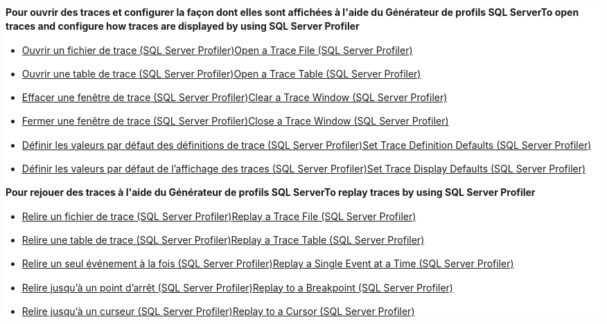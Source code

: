  <span data-ttu-id="4237f-145">**Pour ouvrir des traces et configurer la façon dont elles sont affichées à l'aide du Générateur de profils SQL Server**</span><span class="sxs-lookup"><span data-stu-id="4237f-145">**To open traces and configure how traces are displayed by using SQL Server Profiler**</span></span>  
  
-   [<span data-ttu-id="4237f-146">Ouvrir un fichier de trace &#40;SQL Server Profiler&#41;</span><span class="sxs-lookup"><span data-stu-id="4237f-146">Open a Trace File &#40;SQL Server Profiler&#41;</span></span>](../../tools/sql-server-profiler/open-a-trace-file-sql-server-profiler.md)  
  
-   [<span data-ttu-id="4237f-147">Ouvrir une table de trace &#40;SQL Server Profiler&#41;</span><span class="sxs-lookup"><span data-stu-id="4237f-147">Open a Trace Table &#40;SQL Server Profiler&#41;</span></span>](../../tools/sql-server-profiler/open-a-trace-table-sql-server-profiler.md)  
  
-   [<span data-ttu-id="4237f-148">Effacer une fenêtre de trace &#40;SQL Server Profiler&#41;</span><span class="sxs-lookup"><span data-stu-id="4237f-148">Clear a Trace Window &#40;SQL Server Profiler&#41;</span></span>](../../tools/sql-server-profiler/clear-a-trace-window-sql-server-profiler.md)  
  
-   [<span data-ttu-id="4237f-149">Fermer une fenêtre de trace &#40;SQL Server Profiler&#41;</span><span class="sxs-lookup"><span data-stu-id="4237f-149">Close a Trace Window &#40;SQL Server Profiler&#41;</span></span>](../../tools/sql-server-profiler/close-a-trace-window-sql-server-profiler.md)  
  
-   [<span data-ttu-id="4237f-150">Définir les valeurs par défaut des définitions de trace &#40;SQL Server Profiler&#41;</span><span class="sxs-lookup"><span data-stu-id="4237f-150">Set Trace Definition Defaults &#40;SQL Server Profiler&#41;</span></span>](../../tools/sql-server-profiler/set-trace-definition-defaults-sql-server-profiler.md)  
  
-   [<span data-ttu-id="4237f-151">Définir les valeurs par défaut de l’affichage des traces &#40;SQL Server Profiler&#41;</span><span class="sxs-lookup"><span data-stu-id="4237f-151">Set Trace Display Defaults &#40;SQL Server Profiler&#41;</span></span>](../../tools/sql-server-profiler/set-trace-display-defaults-sql-server-profiler.md)  
  
 <span data-ttu-id="4237f-152">**Pour rejouer des traces à l'aide du Générateur de profils SQL Server**</span><span class="sxs-lookup"><span data-stu-id="4237f-152">**To replay traces by using SQL Server Profiler**</span></span>  
  
-   [<span data-ttu-id="4237f-153">Relire un fichier de trace &#40;SQL Server Profiler&#41;</span><span class="sxs-lookup"><span data-stu-id="4237f-153">Replay a Trace File &#40;SQL Server Profiler&#41;</span></span>](../../tools/sql-server-profiler/replay-a-trace-file-sql-server-profiler.md)  
  
-   [<span data-ttu-id="4237f-154">Relire une table de trace &#40;SQL Server Profiler&#41;</span><span class="sxs-lookup"><span data-stu-id="4237f-154">Replay a Trace Table &#40;SQL Server Profiler&#41;</span></span>](../../tools/sql-server-profiler/replay-a-trace-table-sql-server-profiler.md)  
  
-   [<span data-ttu-id="4237f-155">Relire un seul événement à la fois &#40;SQL Server Profiler&#41;</span><span class="sxs-lookup"><span data-stu-id="4237f-155">Replay a Single Event at a Time &#40;SQL Server Profiler&#41;</span></span>](../../tools/sql-server-profiler/replay-a-single-event-at-a-time-sql-server-profiler.md)  
  
-   [<span data-ttu-id="4237f-156">Relire jusqu’à un point d’arrêt &#40;SQL Server Profiler&#41;</span><span class="sxs-lookup"><span data-stu-id="4237f-156">Replay to a Breakpoint &#40;SQL Server Profiler&#41;</span></span>](../../tools/sql-server-profiler/replay-to-a-breakpoint-sql-server-profiler.md)  
  
-   [<span data-ttu-id="4237f-157">Relire jusqu’à un curseur &#40;SQL Server Profiler&#41;</span><span class="sxs-lookup"><span data-stu-id="4237f-157">Replay to a Cursor &#40;SQL Server Profiler&#41;</span></span>](../../tools/sql-server-profiler/replay-to-a-cursor-sql-server-profiler.md)  
  